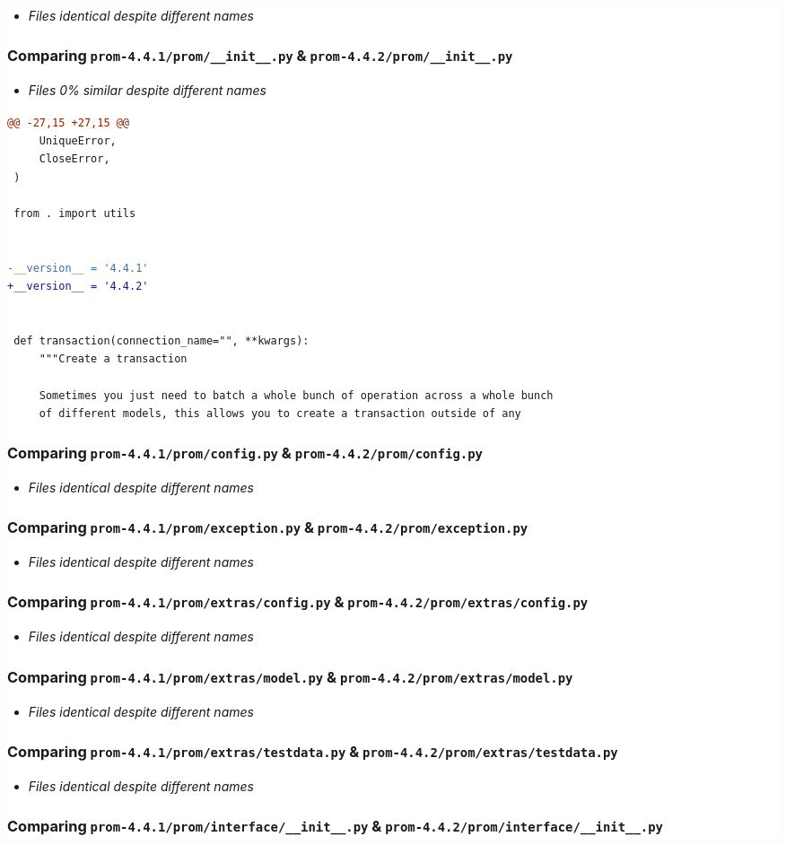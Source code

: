  * *Files identical despite different names*

### Comparing `prom-4.4.1/prom/__init__.py` & `prom-4.4.2/prom/__init__.py`

 * *Files 0% similar despite different names*

```diff
@@ -27,15 +27,15 @@
     UniqueError,
     CloseError,
 )
 
 from . import utils
 
 
-__version__ = '4.4.1'
+__version__ = '4.4.2'
 
 
 def transaction(connection_name="", **kwargs):
     """Create a transaction 
 
     Sometimes you just need to batch a whole bunch of operation across a whole bunch
     of different models, this allows you to create a transaction outside of any
```

### Comparing `prom-4.4.1/prom/config.py` & `prom-4.4.2/prom/config.py`

 * *Files identical despite different names*

### Comparing `prom-4.4.1/prom/exception.py` & `prom-4.4.2/prom/exception.py`

 * *Files identical despite different names*

### Comparing `prom-4.4.1/prom/extras/config.py` & `prom-4.4.2/prom/extras/config.py`

 * *Files identical despite different names*

### Comparing `prom-4.4.1/prom/extras/model.py` & `prom-4.4.2/prom/extras/model.py`

 * *Files identical despite different names*

### Comparing `prom-4.4.1/prom/extras/testdata.py` & `prom-4.4.2/prom/extras/testdata.py`

 * *Files identical despite different names*

### Comparing `prom-4.4.1/prom/interface/__init__.py` & `prom-4.4.2/prom/interface/__init__.py`
